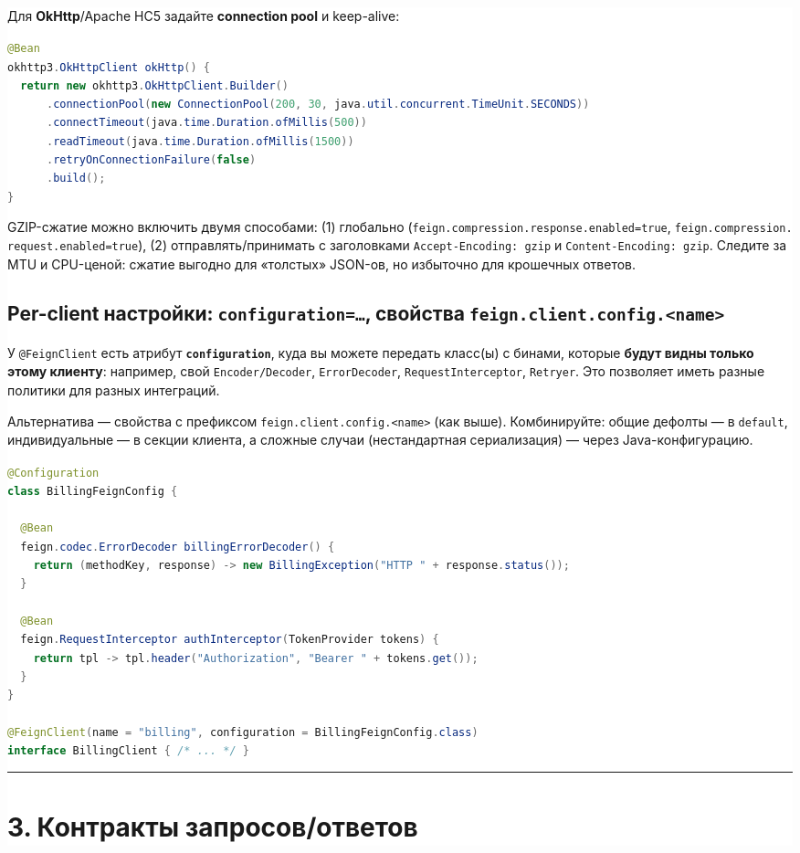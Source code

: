 Для **OkHttp**/Apache HC5 задайте **connection pool** и keep-alive:

```java
@Bean
okhttp3.OkHttpClient okHttp() {
  return new okhttp3.OkHttpClient.Builder()
      .connectionPool(new ConnectionPool(200, 30, java.util.concurrent.TimeUnit.SECONDS))
      .connectTimeout(java.time.Duration.ofMillis(500))
      .readTimeout(java.time.Duration.ofMillis(1500))
      .retryOnConnectionFailure(false)
      .build();
}
```

GZIP-сжатие можно включить двумя способами: (1) глобально (`feign.compression.response.enabled=true`, `feign.compression.request.enabled=true`), (2) отправлять/принимать с заголовками `Accept-Encoding: gzip` и `Content-Encoding: gzip`. Следите за MTU и CPU-ценой: сжатие выгодно для «толстых» JSON-ов, но избыточно для крошечных ответов.

## Per-client настройки: `configuration=…`, свойства `feign.client.config.<name>`

У `@FeignClient` есть атрибут **`configuration`**, куда вы можете передать класс(ы) с бинами, которые **будут видны только этому клиенту**: например, свой `Encoder/Decoder`, `ErrorDecoder`, `RequestInterceptor`, `Retryer`. Это позволяет иметь разные политики для разных интеграций.

Альтернатива — свойства с префиксом `feign.client.config.<name>` (как выше). Комбинируйте: общие дефолты — в `default`, индивидуальные — в секции клиента, а сложные случаи (нестандартная сериализация) — через Java-конфигурацию.

```java
@Configuration
class BillingFeignConfig {

  @Bean
  feign.codec.ErrorDecoder billingErrorDecoder() {
    return (methodKey, response) -> new BillingException("HTTP " + response.status());
  }

  @Bean
  feign.RequestInterceptor authInterceptor(TokenProvider tokens) {
    return tpl -> tpl.header("Authorization", "Bearer " + tokens.get());
  }
}

@FeignClient(name = "billing", configuration = BillingFeignConfig.class)
interface BillingClient { /* ... */ }
```

---

# 3. Контракты запросов/ответов

